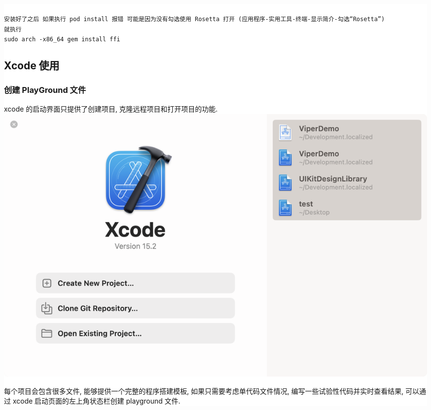 ```

安装好了之后 如果执行 pod install 报错 可能是因为没有勾选使用 Rosetta 打开 (应用程序-实用工具-终端-显示简介-勾选“Rosetta”)
就执行
sudo arch -x86_64 gem install ffi 
```

## Xcode 使用

### 创建 PlayGround 文件

xcode 的启动界面只提供了创建项目,   克隆远程项目和打开项目的功能.
![](IOS%20开发环境配置.assets/image-20240421125603.png)

每个项目会包含很多文件,   能够提供一个完整的程序搭建模板,   如果只需要考虑单代码文件情况,   编写一些试验性代码并实时查看结果,   可以通过 xcode 启动页面的左上角状态栏创建 playground 文件.
